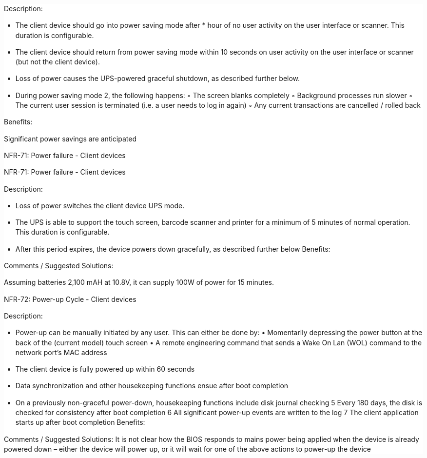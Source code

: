 Description:


* The client device should go into power saving mode after * hour of no user activity on the user interface or scanner. This duration is configurable. 

* The client device should return from power saving mode within 10 seconds on user activity on the user interface or scanner (but not the client device).

* Loss of power causes the UPS-powered graceful shutdown, as described further below.

* During power saving mode 2, the following happens:
◦ The screen blanks completely
◦ Background processes run slower
◦ The current user session is terminated (i.e. a user needs to log in again)
◦ Any current transactions are cancelled / rolled back

Benefits:

Significant power savings are anticipated


NFR-71: Power failure - Client devices

NFR-71: Power failure - Client devices

Description:


* Loss of power switches the client device UPS mode.

* The UPS is able to support the touch screen, barcode scanner and printer for a minimum of 5 minutes of normal operation. This duration is configurable.

* After this period expires, the device powers down gracefully, as described further below
Benefits:

Comments / Suggested Solutions: 

Assuming batteries 2,100 mAH at 10.8V, it can supply 100W of power for 15 minutes.


NFR-72: Power-up Cycle - Client devices

Description:


* Power-up can be manually initiated by any user. This can either be done by:
• Momentarily depressing the power button at the back of the (current model) touch screen
• A remote engineering command that sends a Wake On Lan (WOL) command to the network port’s MAC address

* The client device is fully powered up within 60 seconds

* Data synchronization and other housekeeping functions ensue after boot completion

* On a previously non-graceful power-down, housekeeping functions include disk journal checking
5 Every 180 days, the disk is checked for consistency after boot completion
6 All significant power-up events are written to the log
7 The client application starts up after boot completion
Benefits:

Comments / Suggested Solutions: 
It is not clear how the BIOS responds to mains power being applied when the device is already powered down – either the device will power up, or it will wait for one of the above actions to power-up the device
